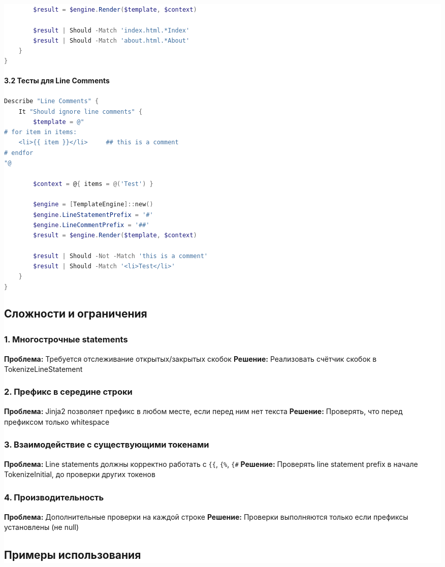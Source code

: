 ```powershell
        $result = $engine.Render($template, $context)
        
        $result | Should -Match 'index.html.*Index'
        $result | Should -Match 'about.html.*About'
    }
}
```

#### 3.2 Тесты для Line Comments
```powershell
Describe "Line Comments" {
    It "Should ignore line comments" {
        $template = @"
# for item in items:
    <li>{{ item }}</li>     ## this is a comment
# endfor
"@
        
        $context = @{ items = @('Test') }
        
        $engine = [TemplateEngine]::new()
        $engine.LineStatementPrefix = '#'
        $engine.LineCommentPrefix = '##'
        $result = $engine.Render($template, $context)
        
        $result | Should -Not -Match 'this is a comment'
        $result | Should -Match '<li>Test</li>'
    }
}
```

## Сложности и ограничения

### 1. Многострочные statements
**Проблема:** Требуется отслеживание открытых/закрытых скобок
**Решение:** Реализовать счётчик скобок в TokenizeLineStatement

### 2. Префикс в середине строки
**Проблема:** Jinja2 позволяет префикс в любом месте, если перед ним нет текста
**Решение:** Проверять, что перед префиксом только whitespace

### 3. Взаимодействие с существующими токенами
**Проблема:** Line statements должны корректно работать с `{{`, `{%`, `{#`
**Решение:** Проверять line statement prefix в начале TokenizeInitial, до проверки других токенов

### 4. Производительность
**Проблема:** Дополнительные проверки на каждой строке
**Решение:** Проверки выполняются только если префиксы установлены (не null)

## Примеры использования
